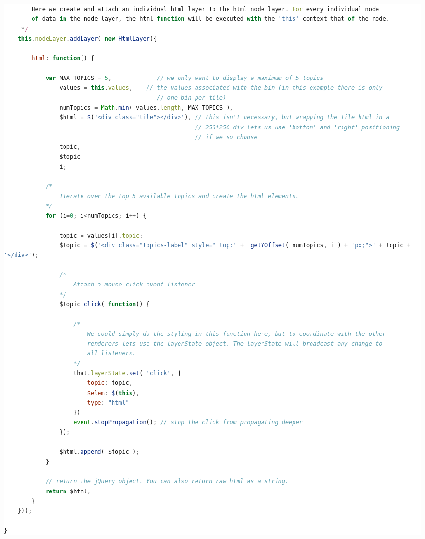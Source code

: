 ```javascript
		Here we create and attach an individual html layer to the html node layer. For every individual node
		of data in the node layer, the html function will be executed with the 'this' context that of the node.
	 */
	this.nodeLayer.addLayer( new HtmlLayer({

		html: function() {

			var MAX_TOPICS = 5,             // we only want to display a maximum of 5 topics
				values = this.values,    // the values associated with the bin (in this example there is only
											// one bin per tile)
				numTopics = Math.min( values.length, MAX_TOPICS ),
				$html = $('<div class="tile"></div>'), // this isn't necessary, but wrapping the tile html in a
													   // 256*256 div lets us use 'bottom' and 'right' positioning
													   // if we so choose
				topic,
				$topic,
				i;

			/*
				Iterate over the top 5 available topics and create the html elements.
			*/
			for (i=0; i<numTopics; i++) {

				topic = values[i].topic;
				$topic = $('<div class="topics-label" style=" top:' +  getYOffset( numTopics, i ) + 'px;">' + topic + '</div>');

				/*
					Attach a mouse click event listener
				*/
				$topic.click( function() {

					/*
						We could simply do the styling in this function here, but to coordinate with the other
						renderers lets use the layerState object. The layerState will broadcast any change to
						all listeners.
					*/
					that.layerState.set( 'click', {
						topic: topic,
						$elem: $(this),
						type: "html"
					});
					event.stopPropagation(); // stop the click from propagating deeper
				});

				$html.append( $topic );
			}

			// return the jQuery object. You can also return raw html as a string.
			return $html;
		}
	}));

}
```
